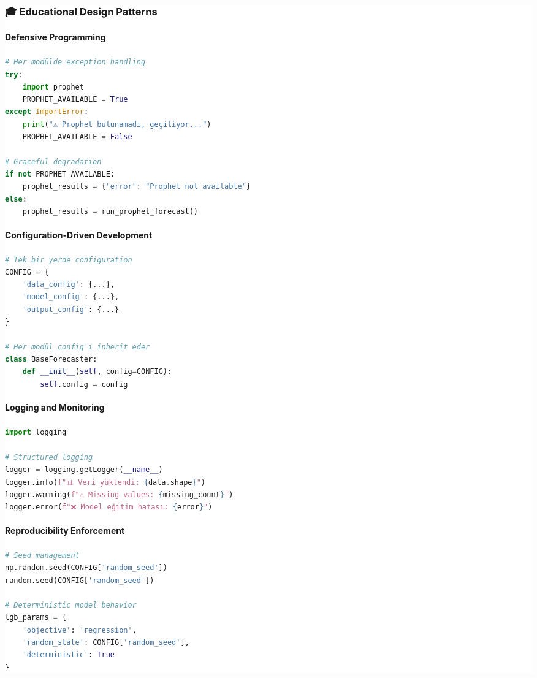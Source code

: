 ### 🎓 **Educational Design Patterns**

#### **Defensive Programming**
```python
# Her modülde exception handling
try:
    import prophet
    PROPHET_AVAILABLE = True
except ImportError:
    print("⚠️ Prophet bulunamadı, geçiliyor...")
    PROPHET_AVAILABLE = False

# Graceful degradation
if not PROPHET_AVAILABLE:
    prophet_results = {"error": "Prophet not available"}
else:
    prophet_results = run_prophet_forecast()
```

#### **Configuration-Driven Development**
```python
# Tek bir yerde configuration
CONFIG = {
    'data_config': {...},
    'model_config': {...},
    'output_config': {...}
}

# Her modül config'i inherit eder
class BaseForecaster:
    def __init__(self, config=CONFIG):
        self.config = config
```

#### **Logging and Monitoring**
```python
import logging

# Structured logging
logger = logging.getLogger(__name__)
logger.info(f"📊 Veri yüklendi: {data.shape}")
logger.warning(f"⚠️ Missing values: {missing_count}")
logger.error(f"❌ Model eğitim hatası: {error}")
```

#### **Reproducibility Enforcement**
```python
# Seed management
np.random.seed(CONFIG['random_seed'])
random.seed(CONFIG['random_seed'])

# Deterministic model behavior
lgb_params = {
    'objective': 'regression',
    'random_state': CONFIG['random_seed'],
    'deterministic': True
}
```
